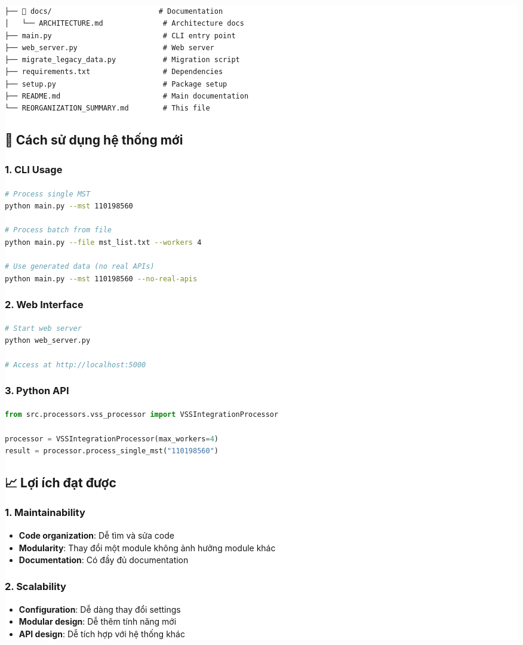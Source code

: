 ```
├── 📁 docs/                         # Documentation
│   └── ARCHITECTURE.md              # Architecture docs
├── main.py                          # CLI entry point
├── web_server.py                    # Web server
├── migrate_legacy_data.py           # Migration script
├── requirements.txt                 # Dependencies
├── setup.py                         # Package setup
├── README.md                        # Main documentation
└── REORGANIZATION_SUMMARY.md        # This file
```

## 🚀 Cách sử dụng hệ thống mới

### 1. CLI Usage
```bash
# Process single MST
python main.py --mst 110198560

# Process batch from file
python main.py --file mst_list.txt --workers 4

# Use generated data (no real APIs)
python main.py --mst 110198560 --no-real-apis
```

### 2. Web Interface
```bash
# Start web server
python web_server.py

# Access at http://localhost:5000
```

### 3. Python API
```python
from src.processors.vss_processor import VSSIntegrationProcessor

processor = VSSIntegrationProcessor(max_workers=4)
result = processor.process_single_mst("110198560")
```

## 📈 Lợi ích đạt được

### 1. Maintainability
- **Code organization**: Dễ tìm và sửa code
- **Modularity**: Thay đổi một module không ảnh hưởng module khác
- **Documentation**: Có đầy đủ documentation

### 2. Scalability
- **Configuration**: Dễ dàng thay đổi settings
- **Modular design**: Dễ thêm tính năng mới
- **API design**: Dễ tích hợp với hệ thống khác
